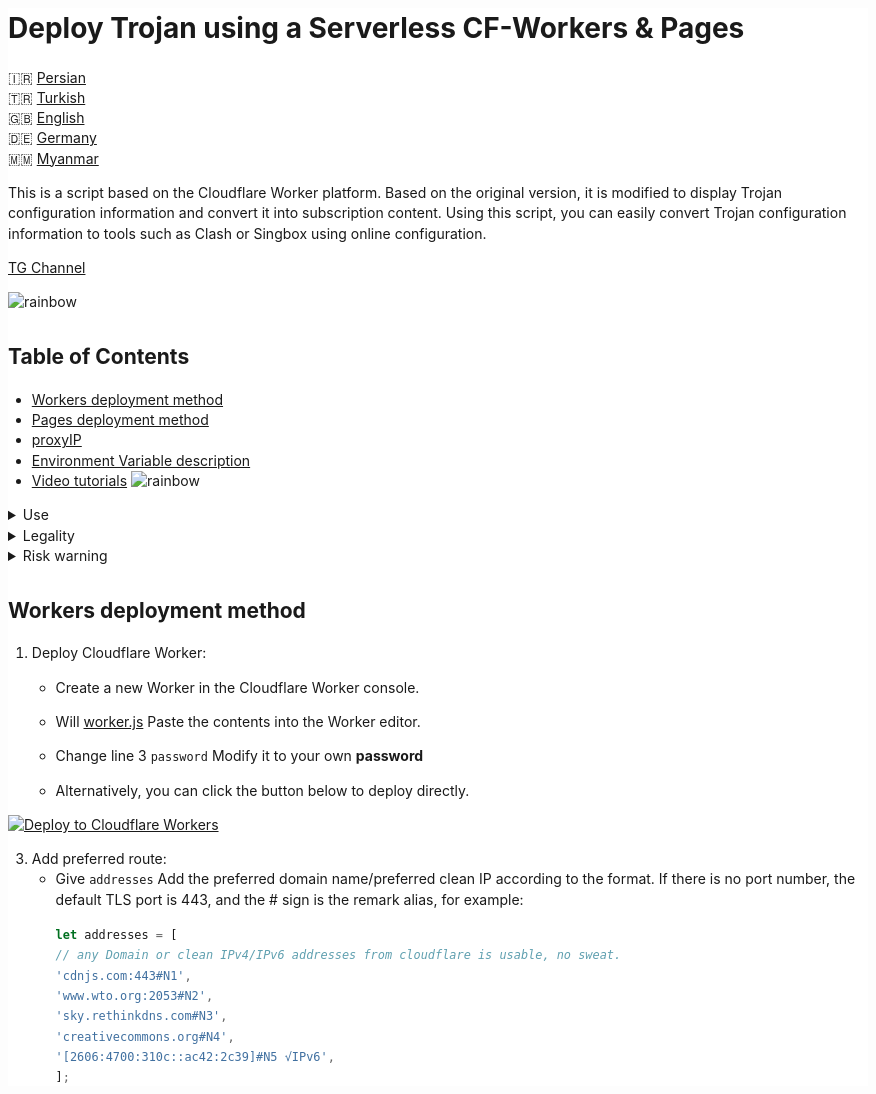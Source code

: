 # Deploy Trojan using a Serverless CF-Workers & Pages

🇮🇷 [Persian](README.fa.md)  
🇹🇷 [Turkish](README.tr.md)  
🇬🇧 [English](README.md)  
🇩🇪 [Germany](README.de.md)  
🇲🇲 [Myanmar](README.my.md) 


This is a script based on the Cloudflare Worker platform. Based on the original version, it is modified to display Trojan configuration information and convert it into subscription content. Using this script, you can easily convert Trojan configuration information to tools such as Clash or Singbox using online configuration.  

[TG Channel](https://t.me/F_NiREvil)

![rainbow](https://github.com/NiREvil/vless/assets/126243832/1aca7f5d-6495-44b7-aced-072bae52f256)
## Table of Contents
  - [Workers deployment method](#Workers-deployment-method)
  - [Pages deployment method](#Pages-deployment-method)
  - [proxyIP](#proxyIP)
  - [Environment Variable description](#Environment-variables-description)
  - [Video tutorials](#Video-tutorials)
![rainbow](https://github.com/NiREvil/vless/assets/126243832/1aca7f5d-6495-44b7-aced-072bae52f256)


<details><summary> Use </summary></details>

<details><summary> Legality </summary></details>


<details><summary> Risk warning </summary></details>



## Workers deployment method

1.  Deploy Cloudflare Worker:
    - Create a new Worker in the Cloudflare Worker console.
    - Will [worker.js](_worker.js) Paste the contents into the Worker editor.
    - Change line 3 `password` Modify it to your own **password**
  
    - Alternatively, you can click the button below to deploy directly.

   [![Deploy to Cloudflare Workers](https://deploy.workers.cloudflare.com/button)](https://deploy.workers.cloudflare.com/?url=https://github.com/NiREvil/Trauma)

3.  Add preferred route:
    - Give `addresses` Add the preferred domain name/preferred clean IP according to the format. If there is no port number, the default TLS port is 443, and the # sign is the remark alias, for example:
        ```js
        let addresses = [
        // any Domain or clean IPv4/IPv6 addresses from cloudflare is usable, no sweat.
        'cdnjs.com:443#N1',
        'www.wto.org:2053#N2',
        'sky.rethinkdns.com#N3',
        'creativecommons.org#N4',
        '[2606:4700:310c::ac42:2c39]#N5 √IPv6',
      ];
        ```
